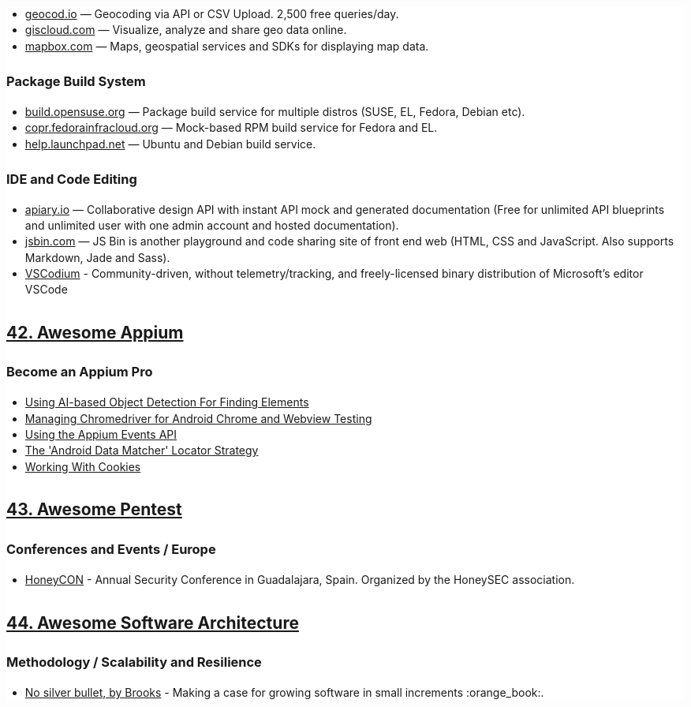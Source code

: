 *   [geocod.io](https://www.geocod.io/) — Geocoding via API or CSV Upload. 2,500 free queries/day.
*   [giscloud.com](https://www.giscloud.com/) — Visualize, analyze and share geo data online.
*   [mapbox.com](https://www.mapbox.com/) — Maps, geospatial services and SDKs for displaying map data.

### Package Build System

*   [build.opensuse.org](https://build.opensuse.org/) — Package build service for multiple distros (SUSE, EL, Fedora, Debian etc).
*   [copr.fedorainfracloud.org](https://copr.fedorainfracloud.org) — Mock-based RPM build service for Fedora and EL.
*   [help.launchpad.net](https://help.launchpad.net/Packaging) — Ubuntu and Debian build service.

### IDE and Code Editing

*   [apiary.io](https://apiary.io/) — Collaborative design API with instant API mock and generated documentation (Free for unlimited API blueprints and unlimited user with one admin account and hosted documentation).
*   [jsbin.com](https://jsbin.com) — JS Bin is another playground and code sharing site of front end web (HTML, CSS and JavaScript. Also supports Markdown, Jade and Sass).
*   [VSCodium](https://vscodium.com/) - Community-driven, without telemetry/tracking, and freely-licensed binary distribution of Microsoft’s editor VSCode

## [42. Awesome Appium](/content/SrinivasanTarget/awesome-appium/week/README.md)

### Become an Appium Pro

*   [Using AI-based Object Detection For Finding Elements](https://appiumpro.com/editions/92)
*   [Managing Chromedriver for Android Chrome and Webview Testing](https://appiumpro.com/editions/93)
*   [Using the Appium Events API](https://appiumpro.com/editions/94)
*   [The 'Android Data Matcher' Locator Strategy](https://appiumpro.com/editions/95)
*   [Working With Cookies](https://appiumpro.com/editions/96)

## [43. Awesome Pentest](/content/enaqx/awesome-pentest/week/README.md)

### Conferences and Events / Europe

*   [HoneyCON](https://honeycon.eu/) - Annual Security Conference in Guadalajara, Spain. Organized by the HoneySEC association.

## [44. Awesome Software Architecture](/content/simskij/awesome-software-architecture/week/README.md)

### Methodology / Scalability and Resilience

*   [No silver bullet, by Brooks](http://worrydream.com/refs/Brooks-NoSilverBullet.pdf) - Making a case for growing software in small increments :orange\_book:.
